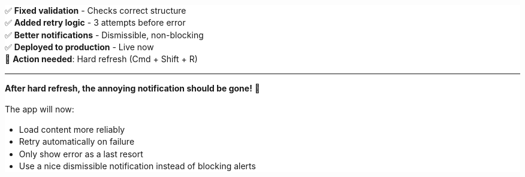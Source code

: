 ✅ **Fixed validation** - Checks correct structure  
✅ **Added retry logic** - 3 attempts before error  
✅ **Better notifications** - Dismissible, non-blocking  
✅ **Deployed to production** - Live now  
🔄 **Action needed**: Hard refresh (Cmd + Shift + R)

---

**After hard refresh, the annoying notification should be gone!** 🎉

The app will now:
- Load content more reliably
- Retry automatically on failure
- Only show error as a last resort
- Use a nice dismissible notification instead of blocking alerts

